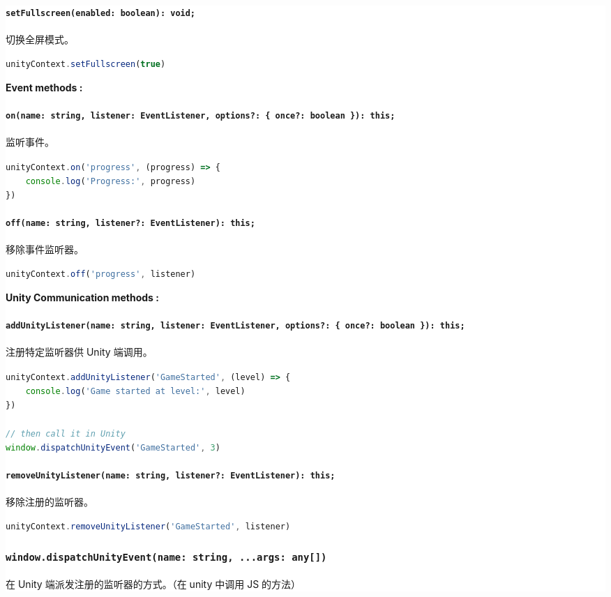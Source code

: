 #### `setFullscreen(enabled: boolean): void;`

切换全屏模式。

```javascript
unityContext.setFullscreen(true)
```

**Event methods :**

#### `on(name: string, listener: EventListener, options?: { once?: boolean }): this;`

监听事件。

```javascript
unityContext.on('progress', (progress) => {
	console.log('Progress:', progress)
})
```

#### `off(name: string, listener?: EventListener): this;`

移除事件监听器。

```javascript
unityContext.off('progress', listener)
```

**Unity Communication methods :**

#### `addUnityListener(name: string, listener: EventListener, options?: { once?: boolean }): this;`

注册特定监听器供 Unity 端调用。

```javascript
unityContext.addUnityListener('GameStarted', (level) => {
	console.log('Game started at level:', level)
})

// then call it in Unity
window.dispatchUnityEvent('GameStarted', 3)
```

#### `removeUnityListener(name: string, listener?: EventListener): this;`

移除注册的监听器。

```javascript
unityContext.removeUnityListener('GameStarted', listener)
```

### `window.dispatchUnityEvent(name: string, ...args: any[])`

在 Unity 端派发注册的监听器的方式。（在 unity 中调用 JS 的方法）
